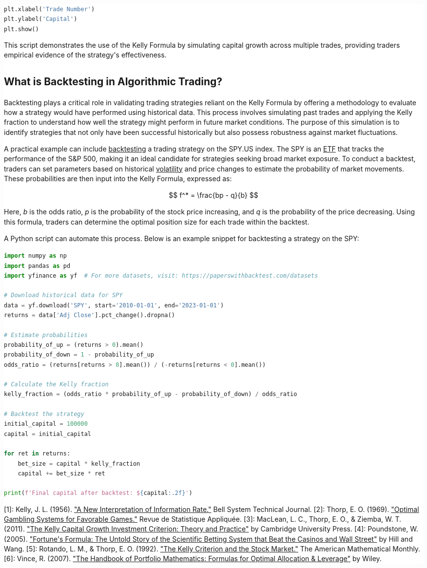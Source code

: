 ```python
plt.xlabel('Trade Number')
plt.ylabel('Capital')
plt.show()
```

This script demonstrates the use of the Kelly Formula by simulating capital growth across multiple trades, providing traders empirical evidence of the strategy's effectiveness.

## What is Backtesting in Algorithmic Trading?

Backtesting plays a critical role in validating trading strategies reliant on the Kelly Formula by offering a methodology to evaluate how a strategy would have performed using historical data. This process involves simulating past trades and applying the Kelly fraction to understand how well the strategy might perform in future market conditions. The purpose of this simulation is to identify strategies that not only have been successful historically but also possess robustness against market fluctuations.

A practical example can include [backtesting](/wiki/backtesting) a trading strategy on the SPY.US index. The SPY is an [ETF](/wiki/etf-trading-strategies) that tracks the performance of the S&P 500, making it an ideal candidate for strategies seeking broad market exposure. To conduct a backtest, traders can set parameters based on historical [volatility](/wiki/volatility-trading-strategies) and price changes to estimate the probability of market movements. These probabilities are then input into the Kelly Formula, expressed as:

$$
f^* = \frac{bp - q}{b}
$$

Here, $b$ is the odds ratio, $p$ is the probability of the stock price increasing, and $q$ is the probability of the price decreasing. Using this formula, traders can determine the optimal position size for each trade within the backtest.

A Python script can automate this process. Below is an example snippet for backtesting a strategy on the SPY:

```python
import numpy as np
import pandas as pd
import yfinance as yf  # For more datasets, visit: https://paperswithbacktest.com/datasets

# Download historical data for SPY
data = yf.download('SPY', start='2010-01-01', end='2023-01-01')
returns = data['Adj Close'].pct_change().dropna()

# Estimate probabilities
probability_of_up = (returns > 0).mean()
probability_of_down = 1 - probability_of_up
odds_ratio = (returns[returns > 0].mean()) / (-returns[returns < 0].mean())

# Calculate the Kelly fraction
kelly_fraction = (odds_ratio * probability_of_up - probability_of_down) / odds_ratio

# Backtest the strategy
initial_capital = 100000
capital = initial_capital

for ret in returns:
    bet_size = capital * kelly_fraction
    capital += bet_size * ret

print(f'Final capital after backtest: ${capital:.2f}')
```


[1]: Kelly, J. L. (1956). ["A New Interpretation of Information Rate."](https://www.princeton.edu/~wbialek/rome/refs/kelly_56.pdf) Bell System Technical Journal.
[2]: Thorp, E. O. (1969). ["Optimal Gambling Systems for Favorable Games."](https://www.jstor.org/stable/1402118) Revue de Statistique Appliquée.
[3]: MacLean, L. C., Thorp, E. O., & Ziemba, W. T. (2011). ["The Kelly Capital Growth Investment Criterion: Theory and Practice"](https://www.tandfonline.com/doi/full/10.1080/14697688.2011.619561) by Cambridge University Press.
[4]: Poundstone, W. (2005). ["Fortune's Formula: The Untold Story of the Scientific Betting System that Beat the Casinos and Wall Street"](https://www.amazon.com/Fortunes-Formula-Scientific-Betting-Casinos/dp/0809045990) by Hill and Wang.
[5]: Rotando, L. M., & Thorp, E. O. (1992). ["The Kelly Criterion and the Stock Market."](https://www.jstor.org/stable/pdf/2324484.pdf) The American Mathematical Monthly.
[6]: Vince, R. (2007). ["The Handbook of Portfolio Mathematics: Formulas for Optimal Allocation & Leverage"](https://www.wiley.com/en-us/The+Handbook+of+Portfolio+Mathematics%3A+Formulas+for+Optimal+Allocation+and+Leverage-p-9780470410509) by Wiley.